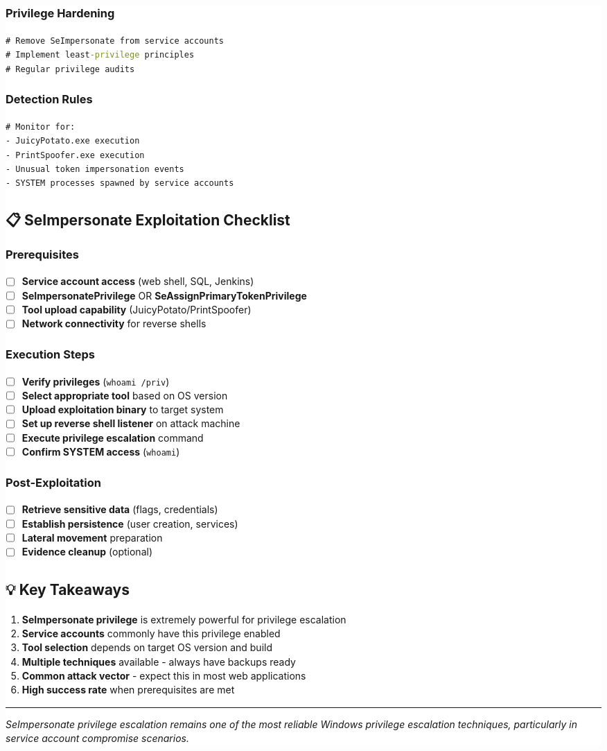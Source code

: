 ### Privilege Hardening
```cmd
# Remove SeImpersonate from service accounts
# Implement least-privilege principles
# Regular privilege audits
```

### Detection Rules
```cmd
# Monitor for:
- JuicyPotato.exe execution
- PrintSpoofer.exe execution  
- Unusual token impersonation events
- SYSTEM processes spawned by service accounts
```

## 📋 SeImpersonate Exploitation Checklist

### Prerequisites
- [ ] **Service account access** (web shell, SQL, Jenkins)
- [ ] **SeImpersonatePrivilege** OR **SeAssignPrimaryTokenPrivilege** 
- [ ] **Tool upload capability** (JuicyPotato/PrintSpoofer)
- [ ] **Network connectivity** for reverse shells

### Execution Steps  
- [ ] **Verify privileges** (`whoami /priv`)
- [ ] **Select appropriate tool** based on OS version
- [ ] **Upload exploitation binary** to target system
- [ ] **Set up reverse shell listener** on attack machine
- [ ] **Execute privilege escalation** command
- [ ] **Confirm SYSTEM access** (`whoami`)

### Post-Exploitation
- [ ] **Retrieve sensitive data** (flags, credentials)
- [ ] **Establish persistence** (user creation, services)
- [ ] **Lateral movement** preparation
- [ ] **Evidence cleanup** (optional)

## 💡 Key Takeaways

1. **SeImpersonate privilege** is extremely powerful for privilege escalation
2. **Service accounts** commonly have this privilege enabled
3. **Tool selection** depends on target OS version and build
4. **Multiple techniques** available - always have backups ready
5. **Common attack vector** - expect this in most web applications
6. **High success rate** when prerequisites are met

---

*SeImpersonate privilege escalation remains one of the most reliable Windows privilege escalation techniques, particularly in service account compromise scenarios.* 